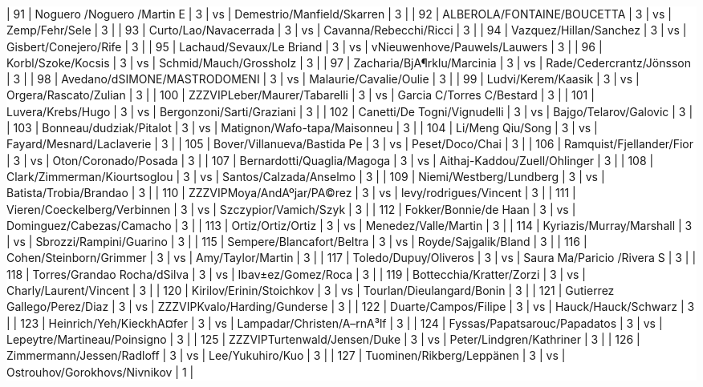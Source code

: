 |  91 | Noguero /Noguero /Martin E | 3 | vs | Demestrio/Manfield/Skarren | 3 |
|  92 | ALBEROLA/FONTAINE/BOUCETTA | 3 | vs | Zemp/Fehr/Sele | 3 |
|  93 | Curto/Lao/Navacerrada | 3 | vs | Cavanna/Rebecchi/Ricci | 3 |
|  94 | Vazquez/Hillan/Sanchez | 3 | vs | Gisbert/Conejero/Rife | 3 |
|  95 | Lachaud/Sevaux/Le Briand | 3 | vs | vNieuwenhove/Pauwels/Lauwers | 3 |
|  96 | Korbl/Szoke/Kocsis | 3 | vs | Schmid/Mauch/Grossholz | 3 |
|  97 | Zacharia/BjA¶rklu/Marcinia | 3 | vs | Rade/Cedercrantz/Jönsson | 3 |
|  98 | Avedano/dSIMONE/MASTRODOMENI | 3 | vs | Malaurie/Cavalie/Oulie | 3 |
|  99 | Ludvi/Kerem/Kaasik | 3 | vs | Orgera/Rascato/Zulian | 3 |
| 100 | ZZZVIPLeber/Maurer/Tabarelli | 3 | vs | Garcia C/Torres C/Bestard | 3 |
| 101 | Luvera/Krebs/Hugo | 3 | vs | Bergonzoni/Sarti/Graziani | 3 |
| 102 | Canetti/De Togni/Vignudelli | 3 | vs | Bajgo/Telarov/Galovic | 3 |
| 103 | Bonneau/dudziak/Pitalot | 3 | vs | Matignon/Wafo-tapa/Maisonneu | 3 |
| 104 | Li/Meng Qiu/Song | 3 | vs | Fayard/Mesnard/Laclaverie | 3 |
| 105 | Bover/Villanueva/Bastida Pe | 3 | vs | Peset/Doco/Chai | 3 |
| 106 | Ramquist/Fjellander/Fior | 3 | vs | Oton/Coronado/Posada | 3 |
| 107 | Bernardotti/Quaglia/Magoga | 3 | vs | Aithaj-Kaddou/Zuell/Ohlinger | 3 |
| 108 | Clark/Zimmerman/Kiourtsoglou | 3 | vs | Santos/Calzada/Anselmo | 3 |
| 109 | Niemi/Westberg/Lundberg | 3 | vs | Batista/Trobia/Brandao | 3 |
| 110 | ZZZVIPMoya/AndAºjar/PA©rez | 3 | vs | levy/rodrigues/Vincent | 3 |
| 111 | Vieren/Coeckelberg/Verbinnen | 3 | vs | Szczypior/Vamich/Szyk | 3 |
| 112 | Fokker/Bonnie/de Haan | 3 | vs | Dominguez/Cabezas/Camacho | 3 |
| 113 | Ortiz/Ortiz/Ortiz | 3 | vs | Menedez/Valle/Martin | 3 |
| 114 | Kyriazis/Murray/Marshall | 3 | vs | Sbrozzi/Rampini/Guarino | 3 |
| 115 | Sempere/Blancafort/Beltra | 3 | vs | Royde/Sajgalik/Bland | 3 |
| 116 | Cohen/Steinborn/Grimmer | 3 | vs | Amy/Taylor/Martin | 3 |
| 117 | Toledo/Dupuy/Oliveros | 3 | vs | Saura Ma/Paricio /Rivera S | 3 |
| 118 | Torres/Grandao Rocha/dSilva | 3 | vs | Ibav±ez/Gomez/Roca | 3 |
| 119 | Bottecchia/Kratter/Zorzi | 3 | vs | Charly/Laurent/Vincent | 3 |
| 120 | Kirilov/Erinin/Stoichkov | 3 | vs | Tourlan/Dieulangard/Bonin | 3 |
| 121 | Gutierrez Gallego/Perez/Diaz | 3 | vs | ZZZVIPKvalo/Harding/Gunderse | 3 |
| 122 | Duarte/Campos/Filipe | 3 | vs | Hauck/Hauck/Schwarz | 3 |
| 123 | Heinrich/Yeh/KieckhA¤fer | 3 | vs | Lampadar/Christen/A–rnA³lf | 3 |
| 124 | Fyssas/Papatsarouc/Papadatos | 3 | vs | Lepeytre/Martineau/Poinsigno | 3 |
| 125 | ZZZVIPTurtenwald/Jensen/Duke | 3 | vs | Peter/Lindgren/Kathriner | 3 |
| 126 | Zimmermann/Jessen/Radloff | 3 | vs | Lee/Yukuhiro/Kuo | 3 |
| 127 | Tuominen/Rikberg/Leppänen | 3 | vs | Ostrouhov/Gorokhovs/Nivnikov | 1 |